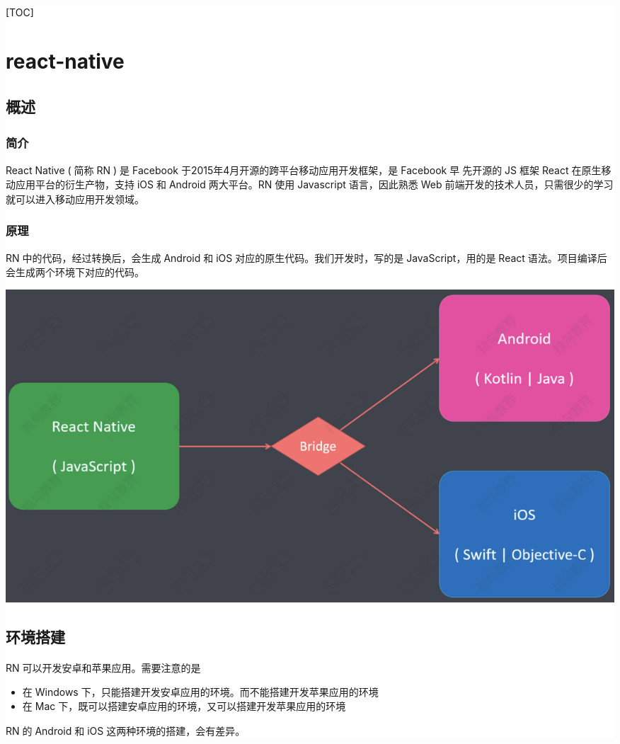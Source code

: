 [TOC]

# react-native

## 概述

### 简介

React Native ( 简称 RN ) 是 Facebook 于2015年4月开源的跨平台移动应用开发框架，是 Facebook 早 先开源的 JS 框架 React 在原生移动应用平台的衍生产物，支持 iOS 和 Android 两大平台。RN 使用 Javascript 语言，因此熟悉 Web 前端开发的技术人员，只需很少的学习就可以进入移动应用开发领域。



### 原理 

RN 中的代码，经过转换后，会生成 Android 和 iOS 对应的原生代码。我们开发时，写的是 JavaScript，用的是 React 语法。项目编译后会生成两个环境下对应的代码。

![image-20220217223443082](react-native.assets/image-20220217223443082.png)



## 环境搭建

RN 可以开发安卓和苹果应用。需要注意的是 

+ 在 Windows 下，只能搭建开发安卓应用的环境。而不能搭建开发苹果应用的环境 
+ 在 Mac 下，既可以搭建安卓应用的环境，又可以搭建开发苹果应用的环境 

RN 的 Android 和 iOS 这两种环境的搭建，会有差异。
